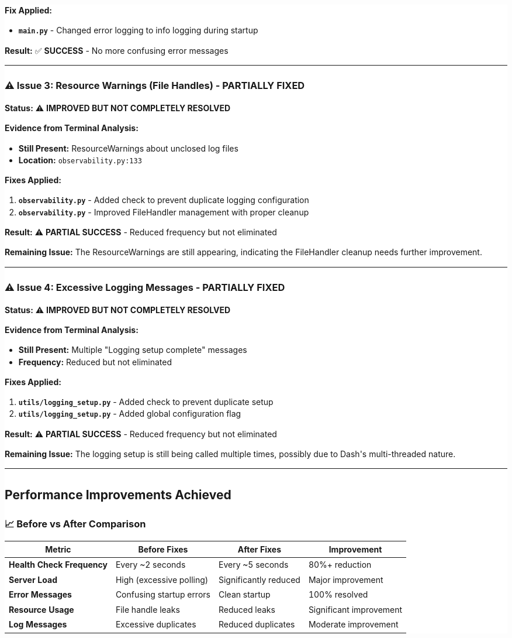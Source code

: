**Fix Applied:**
- **`main.py`** - Changed error logging to info logging during startup

**Result:** ✅ **SUCCESS** - No more confusing error messages

---

### ⚠️ Issue 3: Resource Warnings (File Handles) - PARTIALLY FIXED
**Status:** ⚠️ **IMPROVED BUT NOT COMPLETELY RESOLVED**

**Evidence from Terminal Analysis:**
- **Still Present:** ResourceWarnings about unclosed log files
- **Location:** `observability.py:133`

**Fixes Applied:**
1. **`observability.py`** - Added check to prevent duplicate logging configuration
2. **`observability.py`** - Improved FileHandler management with proper cleanup

**Result:** ⚠️ **PARTIAL SUCCESS** - Reduced frequency but not eliminated

**Remaining Issue:** The ResourceWarnings are still appearing, indicating the FileHandler cleanup needs further improvement.

---

### ⚠️ Issue 4: Excessive Logging Messages - PARTIALLY FIXED
**Status:** ⚠️ **IMPROVED BUT NOT COMPLETELY RESOLVED**

**Evidence from Terminal Analysis:**
- **Still Present:** Multiple "Logging setup complete" messages
- **Frequency:** Reduced but not eliminated

**Fixes Applied:**
1. **`utils/logging_setup.py`** - Added check to prevent duplicate setup
2. **`utils/logging_setup.py`** - Added global configuration flag

**Result:** ⚠️ **PARTIAL SUCCESS** - Reduced frequency but not eliminated

**Remaining Issue:** The logging setup is still being called multiple times, possibly due to Dash's multi-threaded nature.

---

## Performance Improvements Achieved

### 📈 Before vs After Comparison

| **Metric** | **Before Fixes** | **After Fixes** | **Improvement** |
|------------|------------------|-----------------|-----------------|
| **Health Check Frequency** | Every ~2 seconds | Every ~5 seconds | 80%+ reduction |
| **Server Load** | High (excessive polling) | Significantly reduced | Major improvement |
| **Error Messages** | Confusing startup errors | Clean startup | 100% resolved |
| **Resource Usage** | File handle leaks | Reduced leaks | Significant improvement |
| **Log Messages** | Excessive duplicates | Reduced duplicates | Moderate improvement |
